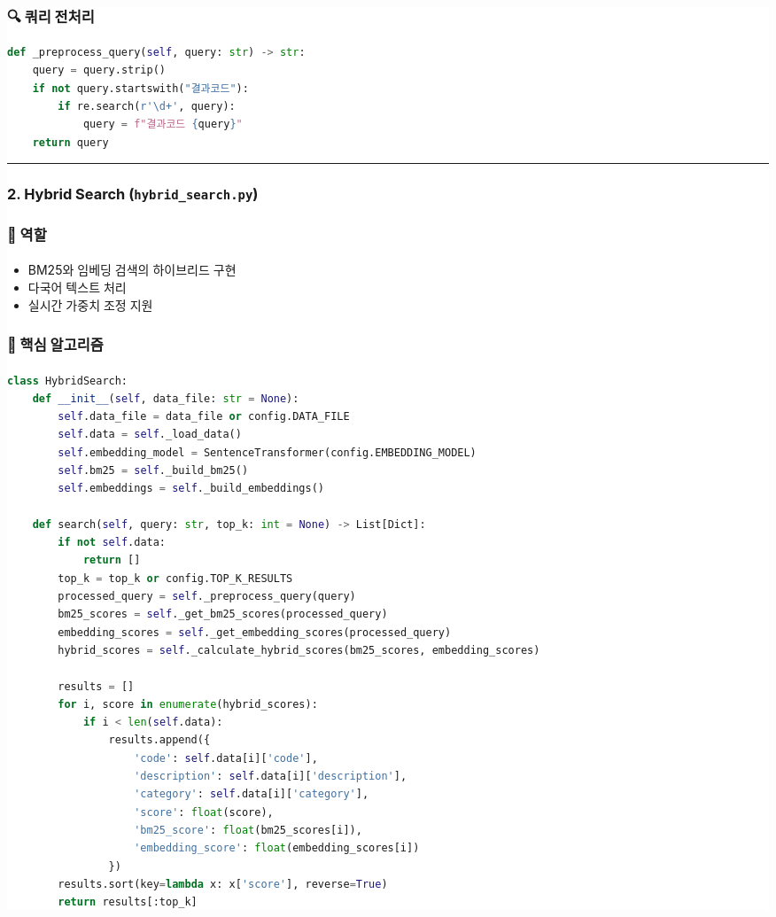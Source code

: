 ### 🔍 쿼리 전처리

```python
def _preprocess_query(self, query: str) -> str:
    query = query.strip()
    if not query.startswith("결과코드"):
        if re.search(r'\d+', query):
            query = f"결과코드 {query}"
    return query

```

---

### 2. Hybrid Search (`hybrid_search.py`)

### 🎯 역할

- BM25와 임베딩 검색의 하이브리드 구현
- 다국어 텍스트 처리
- 실시간 가중치 조정 지원

### 🔧 핵심 알고리즘

```python
class HybridSearch:
    def __init__(self, data_file: str = None):
        self.data_file = data_file or config.DATA_FILE
        self.data = self._load_data()
        self.embedding_model = SentenceTransformer(config.EMBEDDING_MODEL)
        self.bm25 = self._build_bm25()
        self.embeddings = self._build_embeddings()

    def search(self, query: str, top_k: int = None) -> List[Dict]:
        if not self.data:
            return []
        top_k = top_k or config.TOP_K_RESULTS
        processed_query = self._preprocess_query(query)
        bm25_scores = self._get_bm25_scores(processed_query)
        embedding_scores = self._get_embedding_scores(processed_query)
        hybrid_scores = self._calculate_hybrid_scores(bm25_scores, embedding_scores)

        results = []
        for i, score in enumerate(hybrid_scores):
            if i < len(self.data):
                results.append({
                    'code': self.data[i]['code'],
                    'description': self.data[i]['description'],
                    'category': self.data[i]['category'],
                    'score': float(score),
                    'bm25_score': float(bm25_scores[i]),
                    'embedding_score': float(embedding_scores[i])
                })
        results.sort(key=lambda x: x['score'], reverse=True)
        return results[:top_k]

```
